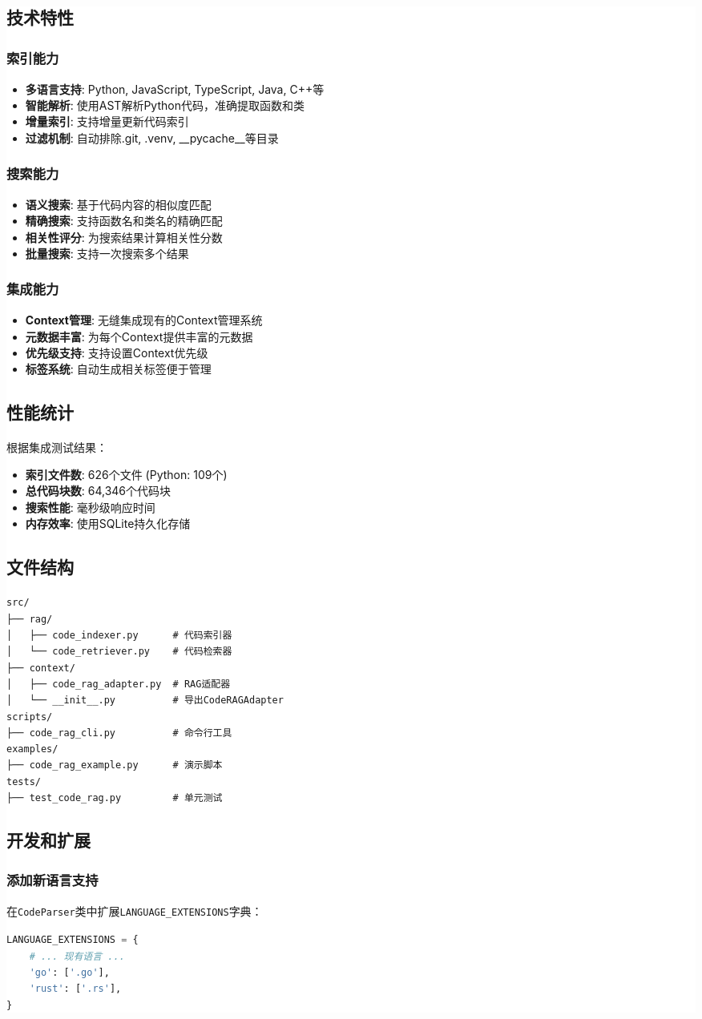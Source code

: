 ## 技术特性

### 索引能力
- **多语言支持**: Python, JavaScript, TypeScript, Java, C++等
- **智能解析**: 使用AST解析Python代码，准确提取函数和类
- **增量索引**: 支持增量更新代码索引
- **过滤机制**: 自动排除.git, .venv, __pycache__等目录

### 搜索能力
- **语义搜索**: 基于代码内容的相似度匹配
- **精确搜索**: 支持函数名和类名的精确匹配
- **相关性评分**: 为搜索结果计算相关性分数
- **批量搜索**: 支持一次搜索多个结果

### 集成能力
- **Context管理**: 无缝集成现有的Context管理系统
- **元数据丰富**: 为每个Context提供丰富的元数据
- **优先级支持**: 支持设置Context优先级
- **标签系统**: 自动生成相关标签便于管理

## 性能统计

根据集成测试结果：
- **索引文件数**: 626个文件 (Python: 109个)
- **总代码块数**: 64,346个代码块
- **搜索性能**: 毫秒级响应时间
- **内存效率**: 使用SQLite持久化存储

## 文件结构

```
src/
├── rag/
│   ├── code_indexer.py      # 代码索引器
│   └── code_retriever.py    # 代码检索器
├── context/
│   ├── code_rag_adapter.py  # RAG适配器
│   └── __init__.py          # 导出CodeRAGAdapter
scripts/
├── code_rag_cli.py          # 命令行工具
examples/
├── code_rag_example.py      # 演示脚本
tests/
├── test_code_rag.py         # 单元测试
```

## 开发和扩展

### 添加新语言支持
在`CodeParser`类中扩展`LANGUAGE_EXTENSIONS`字典：
```python
LANGUAGE_EXTENSIONS = {
    # ... 现有语言 ...
    'go': ['.go'],
    'rust': ['.rs'],
}
```
